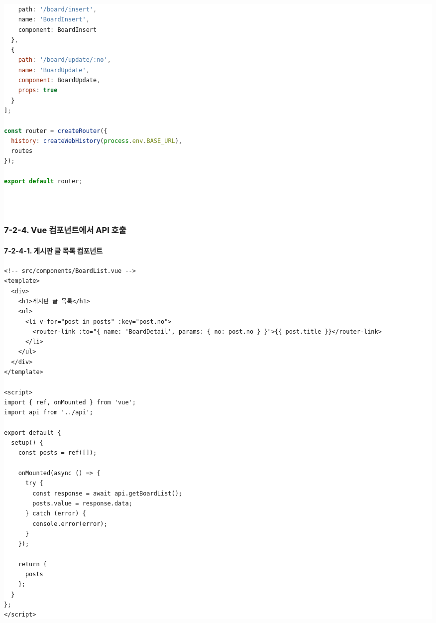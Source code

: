 ```javascript
    path: '/board/insert',
    name: 'BoardInsert',
    component: BoardInsert
  },
  {
    path: '/board/update/:no',
    name: 'BoardUpdate',
    component: BoardUpdate,
    props: true
  }
];

const router = createRouter({
  history: createWebHistory(process.env.BASE_URL),
  routes
});

export default router;
```

<br><br>

### 7-2-4. Vue 컴포넌트에서 API 호출

#### 7-2-4-1. 게시판 글 목록 컴포넌트

```vue
<!-- src/components/BoardList.vue -->
<template>
  <div>
    <h1>게시판 글 목록</h1>
    <ul>
      <li v-for="post in posts" :key="post.no">
        <router-link :to="{ name: 'BoardDetail', params: { no: post.no } }">{{ post.title }}</router-link>
      </li>
    </ul>
  </div>
</template>

<script>
import { ref, onMounted } from 'vue';
import api from '../api';

export default {
  setup() {
    const posts = ref([]);

    onMounted(async () => {
      try {
        const response = await api.getBoardList();
        posts.value = response.data;
      } catch (error) {
        console.error(error);
      }
    });

    return {
      posts
    };
  }
};
</script>
```
